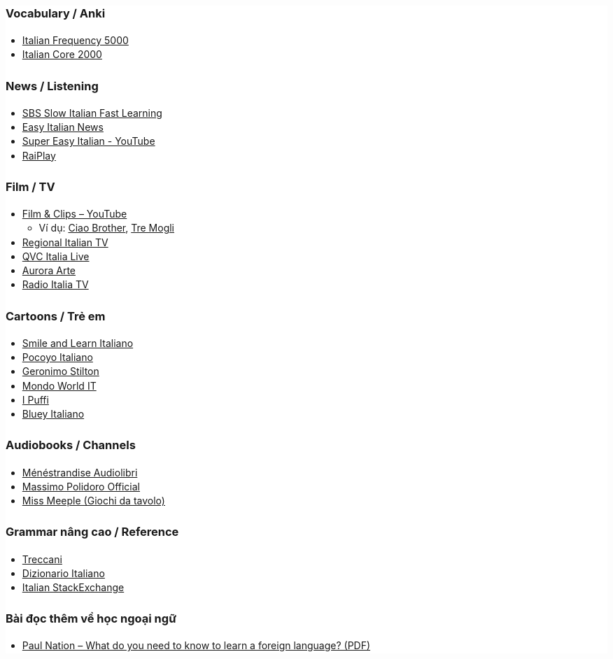### Vocabulary / Anki

- [Italian Frequency 5000](https://ankiweb.net/shared/info/1639083629)
- [Italian Core 2000](https://ankiweb.net/shared/info/1618545869)

### News / Listening

- [SBS Slow Italian Fast Learning](https://www.sbs.com.au/language/english/podcast/slow-italian-fast-learning)
- [Easy Italian News](https://easyitaliannews.com/)
- [Super Easy Italian - YouTube](https://www.youtube.com/playlist?list=PLw_3OGi3pBv735a2Y_pp76tvIIhSEyRu1)
- [RaiPlay](https://www.raiplay.it/)

### Film / TV

- [Film & Clips – YouTube](https://www.youtube.com/c/FilmandClips/videos)
  - Ví dụ: [Ciao Brother](https://www.youtube.com/watch?v=-LrDHryXLQM), [Tre Mogli](https://www.youtube.com/watch?v=FQ1Ki2aLW4A)
- [Regional Italian TV](https://www.tvdream.net/web-tv/)
- [QVC Italia Live](https://www.youtube.com/@qvcitalia/streams)
- [Aurora Arte](https://www.youtube.com/channel/UCsjfrNJ5eUWLEXsff1crcVg/videos)
- [Radio Italia TV](https://www.radioitalia.it/info/radio-italia-tv)

### Cartoons / Trẻ em

- [Smile and Learn Italiano](https://www.youtube.com/c/SmileandLearnItaliano/videos)
- [Pocoyo Italiano](https://www.youtube.com/c/pocoyoitaliano/videos)
- [Geronimo Stilton](https://www.youtube.com/c/GeronimoStiltonItalia/playlists)
- [Mondo World IT](https://www.youtube.com/channel/UCsCYlHFCGz3DQq1I4PkwSYg/playlists)
- [I Puffi](https://www.youtube.com/c/puffi/videos)
- [Bluey Italiano](https://www.youtube.com/@BlueyItalianoCanaleUfficiale/videos)

### Audiobooks / Channels

- [Ménéstrandise Audiolibri](https://www.youtube.com/c/M%C3%A9n%C3%A9strandiseAudiolibri/videos)
- [Massimo Polidoro Official](https://www.youtube.com/c/MassimoPolidoroOfficial/videos)
- [Miss Meeple (Giochi da tavolo)](https://www.youtube.com/c/MissMeepleChannel/videos)

### Grammar nâng cao / Reference

- [Treccani](https://www.treccani.it/)
- [Dizionario Italiano](https://www.dizionario-italiano.it/)
- [Italian StackExchange](https://italian.stackexchange.com/)

### Bài đọc thêm về học ngoại ngữ

- [Paul Nation – What do you need to know to learn a foreign language? (PDF)](https://www.wgtn.ac.nz/lals/resources/paul-nations-resources/paul-nations-publications/publications/documents/foreign-language_1125.pdf)

